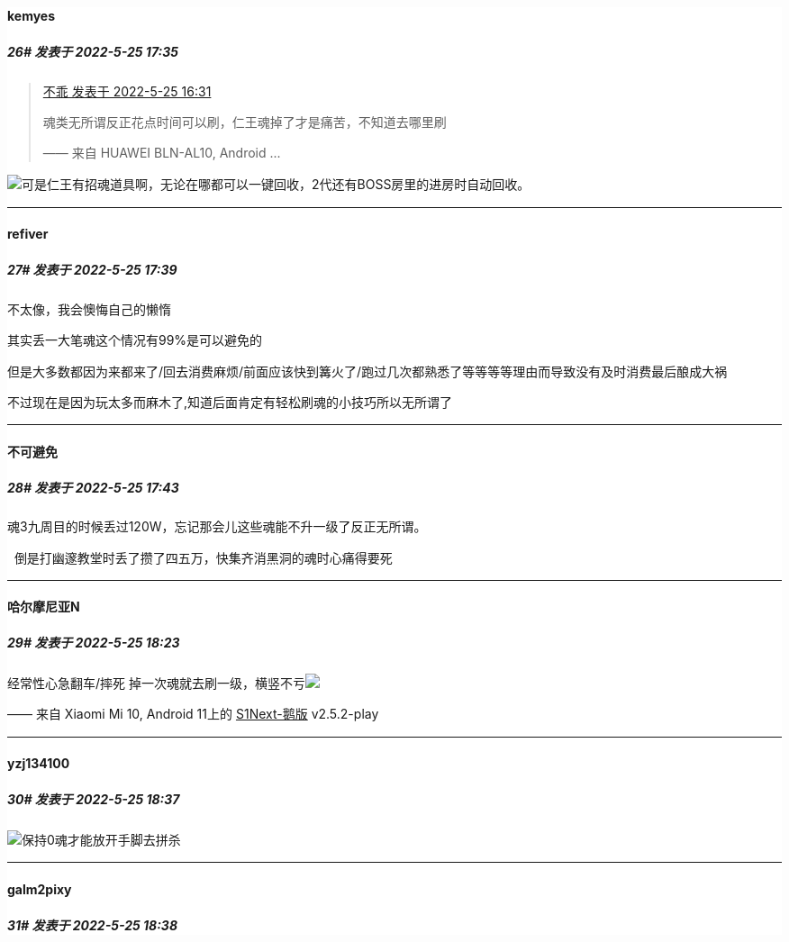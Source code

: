 ####  kemyes  
##### 26#       发表于 2022-5-25 17:35

<blockquote><a href="httphttps://bbs.saraba1st.com/2b/forum.php?mod=redirect&amp;goto=findpost&amp;pid=55985751&amp;ptid=2071370" target="_blank">不乖 发表于 2022-5-25 16:31</a>

魂类无所谓反正花点时间可以刷，仁王魂掉了才是痛苦，不知道去哪里刷

—— 来自 HUAWEI BLN-AL10, Android ...</blockquote>
<img src="https://static.saraba1st.com/image/smiley/face2017/067.png" referrerpolicy="no-referrer">可是仁王有招魂道具啊，无论在哪都可以一键回收，2代还有BOSS房里的进房时自动回收。

*****

####  refiver  
##### 27#       发表于 2022-5-25 17:39

不太像，我会懊悔自己的懒惰

其实丢一大笔魂这个情况有99%是可以避免的

但是大多数都因为来都来了/回去消费麻烦/前面应该快到篝火了/跑过几次都熟悉了等等等等理由而导致没有及时消费最后酿成大祸

不过现在是因为玩太多而麻木了,知道后面肯定有轻松刷魂的小技巧所以无所谓了

*****

####  不可避免  
##### 28#       发表于 2022-5-25 17:43

魂3九周目的时候丢过120W，忘记那会儿这些魂能不升一级了反正无所谓。

  倒是打幽邃教堂时丢了攒了四五万，快集齐消黑洞的魂时心痛得要死

*****

####  哈尔摩尼亚N  
##### 29#       发表于 2022-5-25 18:23

经常性心急翻车/摔死
掉一次魂就去刷一级，横竖不亏<img src="https://static.saraba1st.com/image/smiley/face2017/009.gif" referrerpolicy="no-referrer">

—— 来自 Xiaomi Mi 10, Android 11上的 [S1Next-鹅版](https://github.com/ykrank/S1-Next/releases) v2.5.2-play

*****

####  yzj134100  
##### 30#       发表于 2022-5-25 18:37

<img src="https://static.saraba1st.com/image/smiley/face2017/037.png" referrerpolicy="no-referrer">保持0魂才能放开手脚去拼杀



*****

####  galm2pixy  
##### 31#       发表于 2022-5-25 18:38
